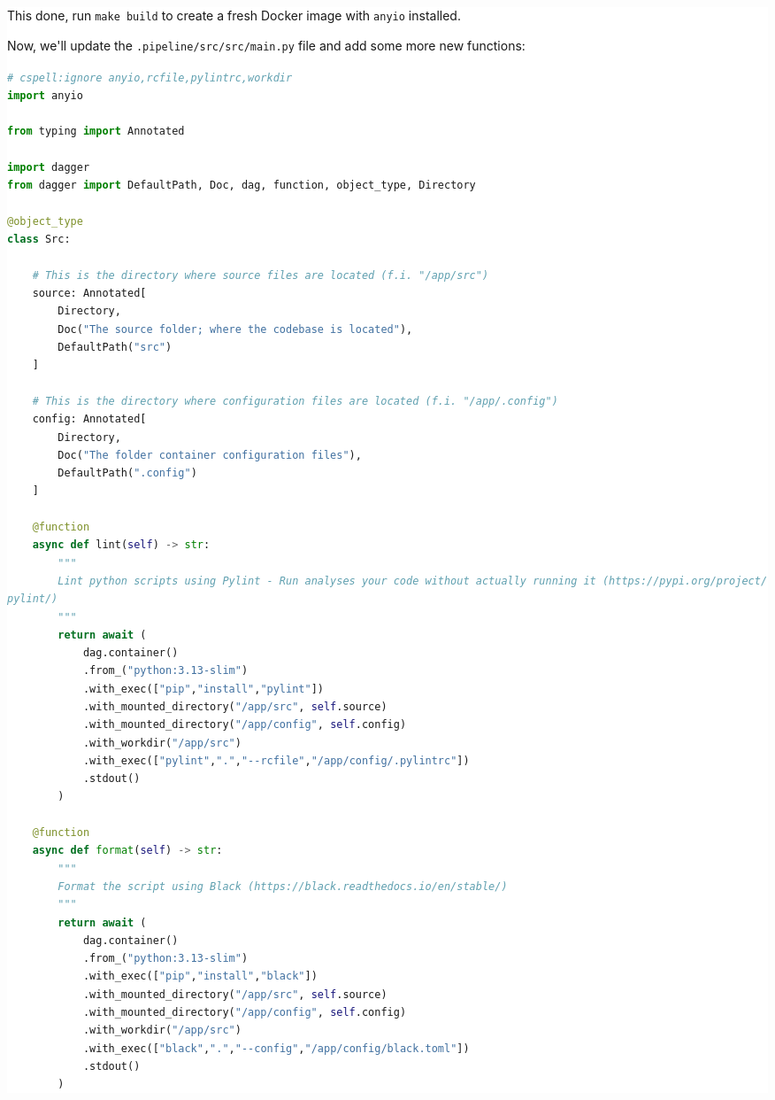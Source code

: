 </Snippets>

This done, run `make build` to create a fresh Docker image with `anyio` installed.

Now, we'll update the `.pipeline/src/src/main.py` file and add some more new functions:

<Snippets filename=".pipeline/src/src/main.py">

```python
# cspell:ignore anyio,rcfile,pylintrc,workdir
import anyio

from typing import Annotated

import dagger
from dagger import DefaultPath, Doc, dag, function, object_type, Directory

@object_type
class Src:

    # This is the directory where source files are located (f.i. "/app/src")
    source: Annotated[
        Directory,
        Doc("The source folder; where the codebase is located"),
        DefaultPath("src")
    ]

    # This is the directory where configuration files are located (f.i. "/app/.config")
    config: Annotated[
        Directory,
        Doc("The folder container configuration files"),
        DefaultPath(".config")
    ]

    @function
    async def lint(self) -> str:
        """
        Lint python scripts using Pylint - Run analyses your code without actually running it (https://pypi.org/project/pylint/)
        """
        return await (
            dag.container()
            .from_("python:3.13-slim")
            .with_exec(["pip","install","pylint"])
            .with_mounted_directory("/app/src", self.source)
            .with_mounted_directory("/app/config", self.config)
            .with_workdir("/app/src")
            .with_exec(["pylint",".","--rcfile","/app/config/.pylintrc"])
            .stdout()
        )

    @function
    async def format(self) -> str:
        """
        Format the script using Black (https://black.readthedocs.io/en/stable/)
        """
        return await (
            dag.container()
            .from_("python:3.13-slim")
            .with_exec(["pip","install","black"])
            .with_mounted_directory("/app/src", self.source)
            .with_mounted_directory("/app/config", self.config)
            .with_workdir("/app/src")
            .with_exec(["black",".","--config","/app/config/black.toml"])
            .stdout()
        )
```